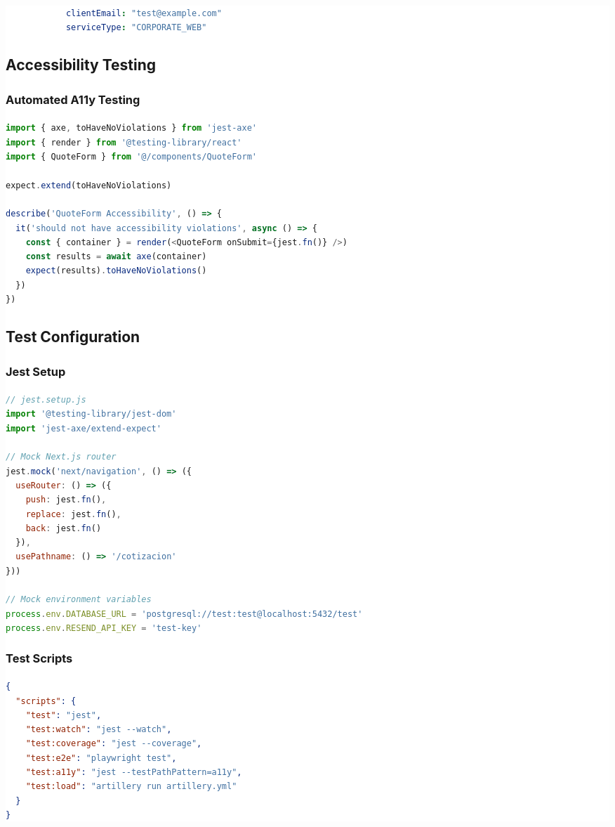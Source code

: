 ```yaml
            clientEmail: "test@example.com"
            serviceType: "CORPORATE_WEB"
```

## Accessibility Testing

### Automated A11y Testing
```typescript
import { axe, toHaveNoViolations } from 'jest-axe'
import { render } from '@testing-library/react'
import { QuoteForm } from '@/components/QuoteForm'

expect.extend(toHaveNoViolations)

describe('QuoteForm Accessibility', () => {
  it('should not have accessibility violations', async () => {
    const { container } = render(<QuoteForm onSubmit={jest.fn()} />)
    const results = await axe(container)
    expect(results).toHaveNoViolations()
  })
})
```

## Test Configuration

### Jest Setup
```javascript
// jest.setup.js
import '@testing-library/jest-dom'
import 'jest-axe/extend-expect'

// Mock Next.js router
jest.mock('next/navigation', () => ({
  useRouter: () => ({
    push: jest.fn(),
    replace: jest.fn(),
    back: jest.fn()
  }),
  usePathname: () => '/cotizacion'
}))

// Mock environment variables
process.env.DATABASE_URL = 'postgresql://test:test@localhost:5432/test'
process.env.RESEND_API_KEY = 'test-key'
```

### Test Scripts
```json
{
  "scripts": {
    "test": "jest",
    "test:watch": "jest --watch",
    "test:coverage": "jest --coverage",
    "test:e2e": "playwright test",
    "test:a11y": "jest --testPathPattern=a11y",
    "test:load": "artillery run artillery.yml"
  }
}
```
